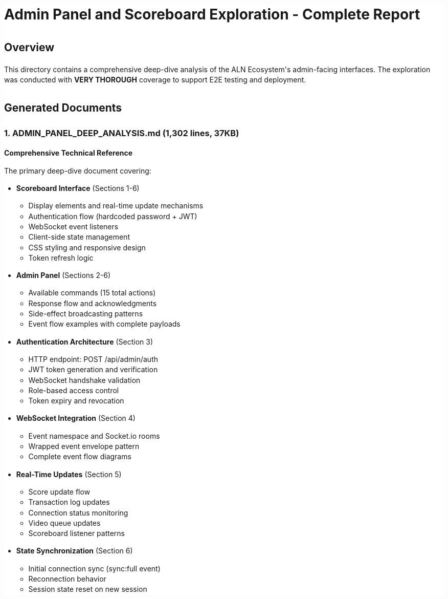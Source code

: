 # Admin Panel and Scoreboard Exploration - Complete Report

## Overview

This directory contains a comprehensive deep-dive analysis of the ALN Ecosystem's admin-facing interfaces. The exploration was conducted with **VERY THOROUGH** coverage to support E2E testing and deployment.

## Generated Documents

### 1. ADMIN_PANEL_DEEP_ANALYSIS.md (1,302 lines, 37KB)
**Comprehensive Technical Reference**

The primary deep-dive document covering:

- **Scoreboard Interface** (Sections 1-6)
  - Display elements and real-time update mechanisms
  - Authentication flow (hardcoded password + JWT)
  - WebSocket event listeners
  - Client-side state management
  - CSS styling and responsive design
  - Token refresh logic

- **Admin Panel** (Sections 2-6)
  - Available commands (15 total actions)
  - Response flow and acknowledgments
  - Side-effect broadcasting patterns
  - Event flow examples with complete payloads

- **Authentication Architecture** (Section 3)
  - HTTP endpoint: POST /api/admin/auth
  - JWT token generation and verification
  - WebSocket handshake validation
  - Role-based access control
  - Token expiry and revocation

- **WebSocket Integration** (Section 4)
  - Event namespace and Socket.io rooms
  - Wrapped event envelope pattern
  - Complete event flow diagrams

- **Real-Time Updates** (Section 5)
  - Score update flow
  - Transaction log updates
  - Connection status monitoring
  - Video queue updates
  - Scoreboard listener patterns

- **State Synchronization** (Section 6)
  - Initial connection sync (sync:full event)
  - Reconnection behavior
  - Session state reset on new session
